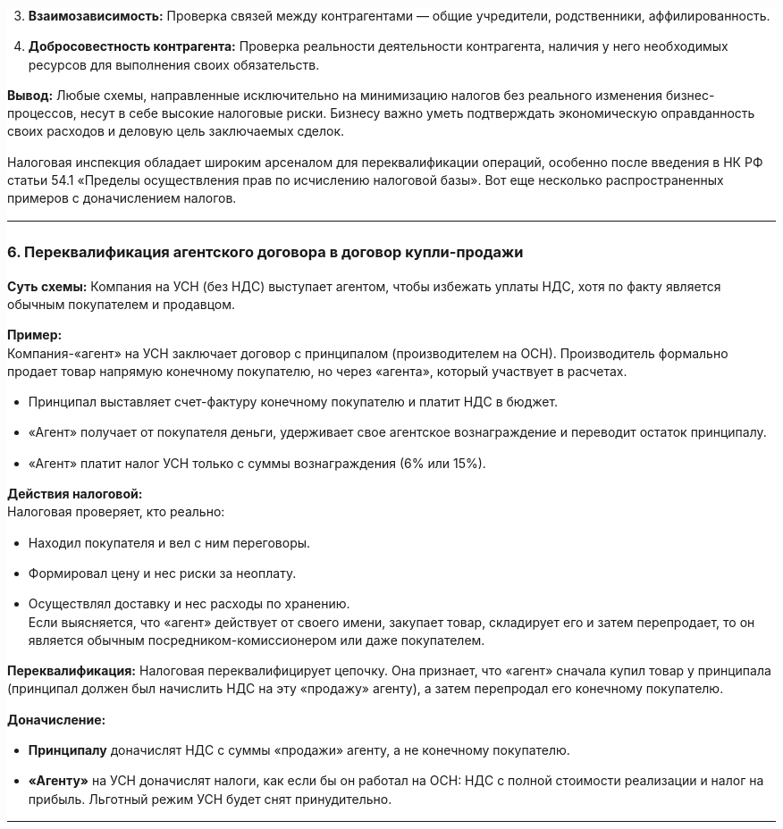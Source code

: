 3. **Взаимозависимость:** Проверка связей между контрагентами — общие учредители, родственники, аффилированность.
    
4. **Добросовестность контрагента:** Проверка реальности деятельности контрагента, наличия у него необходимых ресурсов для выполнения своих обязательств.
    

**Вывод:** Любые схемы, направленные исключительно на минимизацию налогов без реального изменения бизнес-процессов, несут в себе высокие налоговые риски. Бизнесу важно уметь подтверждать экономическую оправданность своих расходов и деловую цель заключаемых сделок.

Налоговая инспекция обладает широким арсеналом для переквалификации операций, особенно после введения в НК РФ статьи 54.1 «Пределы осуществления прав по исчислению налоговой базы». Вот еще несколько распространенных примеров с доначислением налогов.

---

### 6. Переквалификация агентского договора в договор купли-продажи

**Суть схемы:** Компания на УСН (без НДС) выступает агентом, чтобы избежать уплаты НДС, хотя по факту является обычным покупателем и продавцом.

**Пример:**  
Компания-«агент» на УСН заключает договор с принципалом (производителем на ОСН). Производитель формально продает товар напрямую конечному покупателю, но через «агента», который участвует в расчетах.

- Принципал выставляет счет-фактуру конечному покупателю и платит НДС в бюджет.
    
- «Агент» получает от покупателя деньги, удерживает свое агентское вознаграждение и переводит остаток принципалу.
    
- «Агент» платит налог УСН только с суммы вознаграждения (6% или 15%).
    

**Действия налоговой:**  
Налоговая проверяет, кто реально:

- Находил покупателя и вел с ним переговоры.
    
- Формировал цену и нес риски за неоплату.
    
- Осуществлял доставку и нес расходы по хранению.  
    Если выясняется, что «агент» действует от своего имени, закупает товар, складирует его и затем перепродает, то он является обычным посредником-комиссионером или даже покупателем.
    

**Переквалификация:** Налоговая переквалифицирует цепочку. Она признает, что «агент» сначала купил товар у принципала (принципал должен был начислить НДС на эту «продажу» агенту), а затем перепродал его конечному покупателю.

**Доначисление:**

- **Принципалу** доначислят НДС с суммы «продажи» агенту, а не конечному покупателю.
    
- **«Агенту»** на УСН доначислят налоги, как если бы он работал на ОСН: НДС с полной стоимости реализации и налог на прибыль. Льготный режим УСН будет снят принудительно.
    

---
